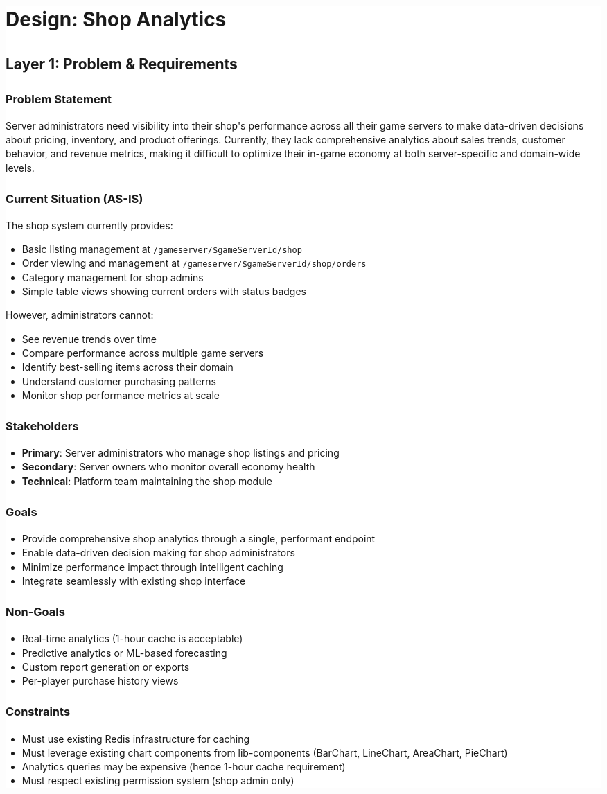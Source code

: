 # Design: Shop Analytics

## Layer 1: Problem & Requirements

### Problem Statement
Server administrators need visibility into their shop's performance across all their game servers to make data-driven decisions about pricing, inventory, and product offerings. Currently, they lack comprehensive analytics about sales trends, customer behavior, and revenue metrics, making it difficult to optimize their in-game economy at both server-specific and domain-wide levels.

### Current Situation (AS-IS)
The shop system currently provides:
- Basic listing management at `/gameserver/$gameServerId/shop`
- Order viewing and management at `/gameserver/$gameServerId/shop/orders`
- Category management for shop admins
- Simple table views showing current orders with status badges

However, administrators cannot:
- See revenue trends over time
- Compare performance across multiple game servers
- Identify best-selling items across their domain
- Understand customer purchasing patterns
- Monitor shop performance metrics at scale

### Stakeholders
- **Primary**: Server administrators who manage shop listings and pricing
- **Secondary**: Server owners who monitor overall economy health
- **Technical**: Platform team maintaining the shop module

### Goals
- Provide comprehensive shop analytics through a single, performant endpoint
- Enable data-driven decision making for shop administrators
- Minimize performance impact through intelligent caching
- Integrate seamlessly with existing shop interface

### Non-Goals
- Real-time analytics (1-hour cache is acceptable)
- Predictive analytics or ML-based forecasting
- Custom report generation or exports
- Per-player purchase history views

### Constraints
- Must use existing Redis infrastructure for caching
- Must leverage existing chart components from lib-components (BarChart, LineChart, AreaChart, PieChart)
- Analytics queries may be expensive (hence 1-hour cache requirement)
- Must respect existing permission system (shop admin only)
